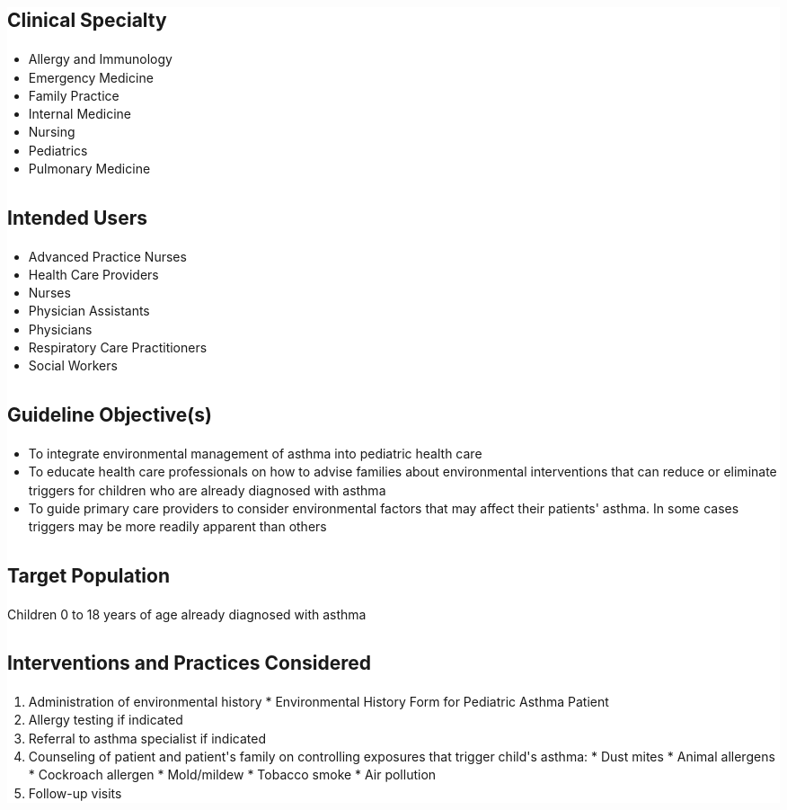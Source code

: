 ## Clinical Specialty

- Allergy and Immunology
- Emergency Medicine
- Family Practice
- Internal Medicine
- Nursing
- Pediatrics
- Pulmonary Medicine

## Intended Users

- Advanced Practice Nurses
- Health Care Providers
- Nurses
- Physician Assistants
- Physicians
- Respiratory Care Practitioners
- Social Workers

## Guideline Objective(s)



  * To integrate environmental management of asthma into pediatric health care
  * To educate health care professionals on how to advise families about environmental interventions that can reduce or eliminate triggers for children who are already diagnosed with asthma
  * To guide primary care providers to consider environmental factors that may affect their patients' asthma. In some cases triggers may be more readily apparent than others



## Target Population



Children 0 to 18 years of age already diagnosed with asthma

## Interventions and Practices Considered



  1. Administration of environmental history 
    * Environmental History Form for Pediatric Asthma Patient
  2. Allergy testing if indicated
  3. Referral to asthma specialist if indicated
  4. Counseling of patient and patient's family on controlling exposures that trigger child's asthma: 
    * Dust mites
    * Animal allergens
    * Cockroach allergen
    * Mold/mildew
    * Tobacco smoke
    * Air pollution
  5. Follow-up visits
